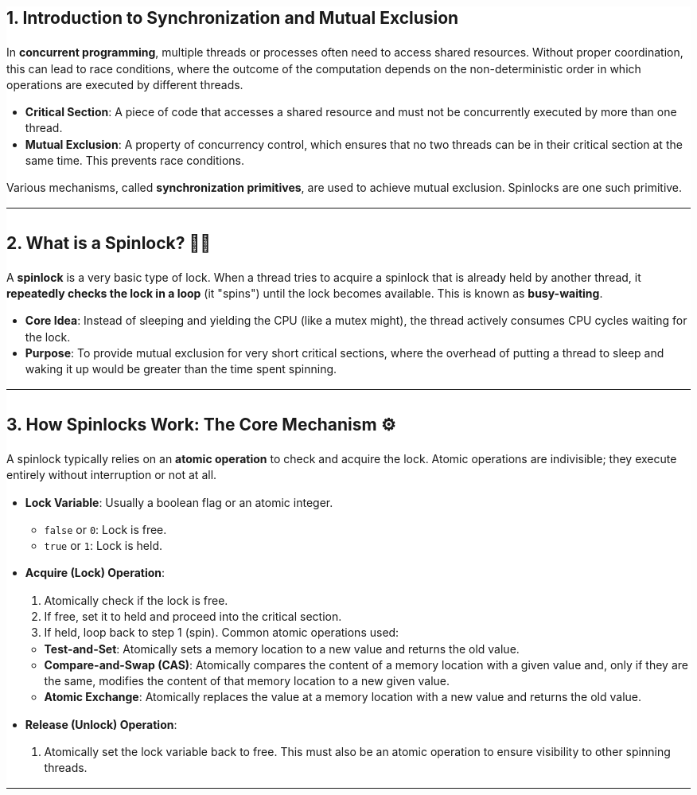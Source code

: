 

## 1. Introduction to Synchronization and Mutual Exclusion

In **concurrent programming**, multiple threads or processes often need to access shared resources. Without proper coordination, this can lead to race conditions, where the outcome of the computation depends on the non-deterministic order in which operations are executed by different threads.

* **Critical Section**: A piece of code that accesses a shared resource and must not be concurrently executed by more than one thread.
* **Mutual Exclusion**: A property of concurrency control, which ensures that no two threads can be in their critical section at the same time. This prevents race conditions.

Various mechanisms, called **synchronization primitives**, are used to achieve mutual exclusion. Spinlocks are one such primitive.

---

## 2. What is a Spinlock? 🤷‍♂️

A **spinlock** is a very basic type of lock. When a thread tries to acquire a spinlock that is already held by another thread, it **repeatedly checks the lock in a loop** (it "spins") until the lock becomes available. This is known as **busy-waiting**.

* **Core Idea**: Instead of sleeping and yielding the CPU (like a mutex might), the thread actively consumes CPU cycles waiting for the lock.
* **Purpose**: To provide mutual exclusion for very short critical sections, where the overhead of putting a thread to sleep and waking it up would be greater than the time spent spinning.

---

## 3. How Spinlocks Work: The Core Mechanism ⚙️

A spinlock typically relies on an **atomic operation** to check and acquire the lock. Atomic operations are indivisible; they execute entirely without interruption or not at all.

* **Lock Variable**: Usually a boolean flag or an atomic integer.
    * `false` or `0`: Lock is free.
    * `true` or `1`: Lock is held.

* **Acquire (Lock) Operation**:
    1.  Atomically check if the lock is free.
    2.  If free, set it to held and proceed into the critical section.
    3.  If held, loop back to step 1 (spin).
    Common atomic operations used:
    * **Test-and-Set**: Atomically sets a memory location to a new value and returns the old value.
    * **Compare-and-Swap (CAS)**: Atomically compares the content of a memory location with a given value and, only if they are the same, modifies the content of that memory location to a new given value.
    * **Atomic Exchange**: Atomically replaces the value at a memory location with a new value and returns the old value.

* **Release (Unlock) Operation**:
    1.  Atomically set the lock variable back to free. This must also be an atomic operation to ensure visibility to other spinning threads.

---